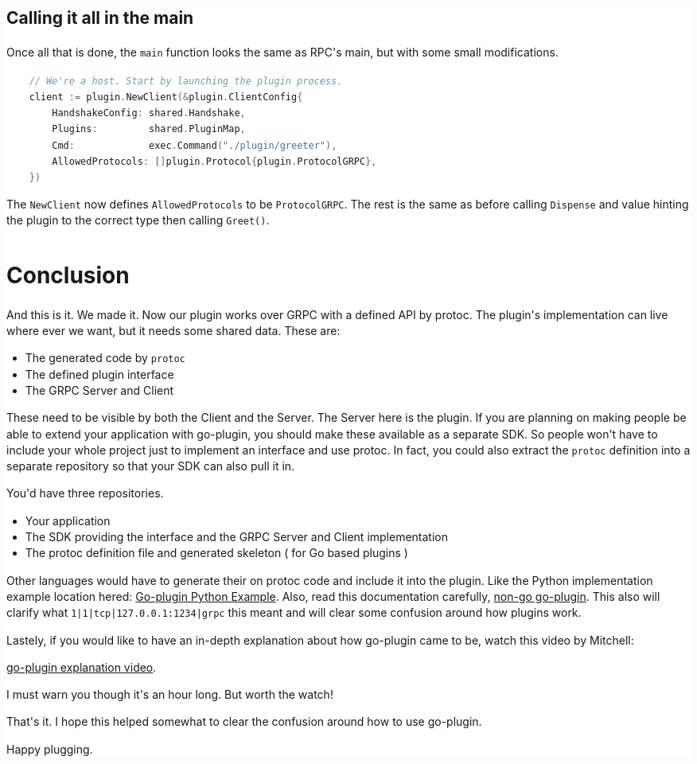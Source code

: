 ## Calling it all in the main

Once all that is done, the `main` function looks the same as RPC's main, but with some small modifications.

~~~go
	// We're a host. Start by launching the plugin process.
	client := plugin.NewClient(&plugin.ClientConfig{
		HandshakeConfig: shared.Handshake,
		Plugins:         shared.PluginMap,
		Cmd:             exec.Command("./plugin/greeter"),
		AllowedProtocols: []plugin.Protocol{plugin.ProtocolGRPC},
	})
~~~

The `NewClient` now defines `AllowedProtocols` to be `ProtocolGRPC`. The rest is the same as before calling `Dispense` and value hinting the plugin to the correct type then calling `Greet()`.

# Conclusion

And this is it. We made it. Now our plugin works over GRPC with a defined API by protoc. The plugin's implementation can live where ever we want, but it needs some shared data. These are:


* The generated code by `protoc`
* The defined plugin interface
* The GRPC Server and Client

These need to be visible by both the Client and the Server. The Server here is the plugin. If you are planning on making people be able to extend your application with go-plugin, you should make these available as a separate SDK. So people won't have to include your whole project just to implement an interface and use protoc. In fact, you could also extract the `protoc` definition into a separate repository so that your SDK can also pull it in.

You'd have three repositories.


* Your application
* The SDK providing the interface and the GRPC Server and Client implementation
* The protoc definition file and generated skeleton ( for Go based plugins )

Other languages would have to generate their on protoc code and include it into the plugin. Like the Python implementation example location hered: [Go-plugin Python Example](https://github.com/hashicorp/go-plugin/tree/master/examples/grpc/plugin-python). Also, read this documentation carefully, [non-go go-plugin](https://github.com/hashicorp/go-plugin/blob/master/docs/guide-plugin-write-non-go.md). This also will clarify what `1|1|tcp|127.0.0.1:1234|grpc` this meant and will clear some confusion around how plugins work.

Lastely, if you would like to have an in-depth explanation about how go-plugin came to be, watch this video by Mitchell:

[go-plugin explanation video](https://www.youtube.com/watch?v=SRvm3zQQc1Q).

I must warn you though it's an hour long. But worth the watch!

That's it. I hope this helped somewhat to clear the confusion around how to use go-plugin.

Happy plugging.
